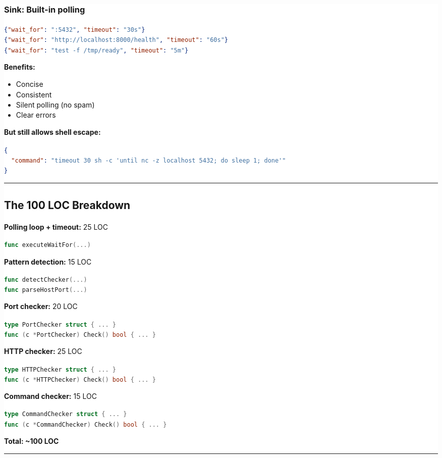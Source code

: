 ### **Sink: Built-in polling**

```json
{"wait_for": ":5432", "timeout": "30s"}
{"wait_for": "http://localhost:8000/health", "timeout": "60s"}
{"wait_for": "test -f /tmp/ready", "timeout": "5m"}
```

**Benefits:**
- Concise
- Consistent
- Silent polling (no spam)
- Clear errors

**But still allows shell escape:**
```json
{
  "command": "timeout 30 sh -c 'until nc -z localhost 5432; do sleep 1; done'"
}
```

---

## The 100 LOC Breakdown

**Polling loop + timeout:** 25 LOC
```go
func executeWaitFor(...)
```

**Pattern detection:** 15 LOC
```go
func detectChecker(...)
func parseHostPort(...)
```

**Port checker:** 20 LOC
```go
type PortChecker struct { ... }
func (c *PortChecker) Check() bool { ... }
```

**HTTP checker:** 25 LOC
```go
type HTTPChecker struct { ... }
func (c *HTTPChecker) Check() bool { ... }
```

**Command checker:** 15 LOC
```go
type CommandChecker struct { ... }
func (c *CommandChecker) Check() bool { ... }
```

**Total: ~100 LOC**

---
